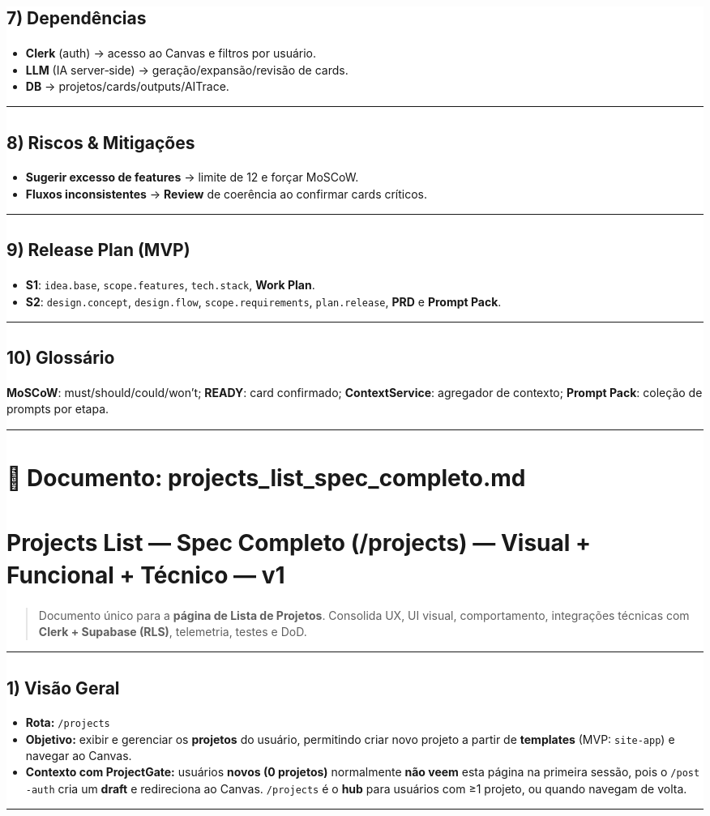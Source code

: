 
## 7) Dependências
- **Clerk** (auth) → acesso ao Canvas e filtros por usuário.
- **LLM** (IA server‑side) → geração/expansão/revisão de cards.
- **DB** → projetos/cards/outputs/AITrace.

---

## 8) Riscos & Mitigações
- **Sugerir excesso de features** → limite de 12 e forçar MoSCoW.
- **Fluxos inconsistentes** → **Review** de coerência ao confirmar cards críticos.

---

## 9) Release Plan (MVP)
- **S1**: `idea.base`, `scope.features`, `tech.stack`, **Work Plan**.
- **S2**: `design.concept`, `design.flow`, `scope.requirements`, `plan.release`, **PRD** e **Prompt Pack**.

---

## 10) Glossário
**MoSCoW**: must/should/could/won’t; **READY**: card confirmado; **ContextService**: agregador de contexto; **Prompt Pack**: coleção de prompts por etapa.



---


# 📄 Documento: projects_list_spec_completo.md

# Projects List — Spec Completo (/projects) — Visual + Funcional + Técnico — v1

> Documento único para a **página de Lista de Projetos**. Consolida UX, UI visual, comportamento, integrações técnicas com **Clerk + Supabase (RLS)**, telemetria, testes e DoD.

---

## 1) Visão Geral
- **Rota:** `/projects`
- **Objetivo:** exibir e gerenciar os **projetos** do usuário, permitindo criar novo projeto a partir de **templates** (MVP: `site-app`) e navegar ao Canvas.
- **Contexto com ProjectGate:** usuários **novos (0 projetos)** normalmente **não veem** esta página na primeira sessão, pois o `/post-auth` cria um **draft** e redireciona ao Canvas. `/projects` é o **hub** para usuários com ≥1 projeto, ou quando navegam de volta.

---

